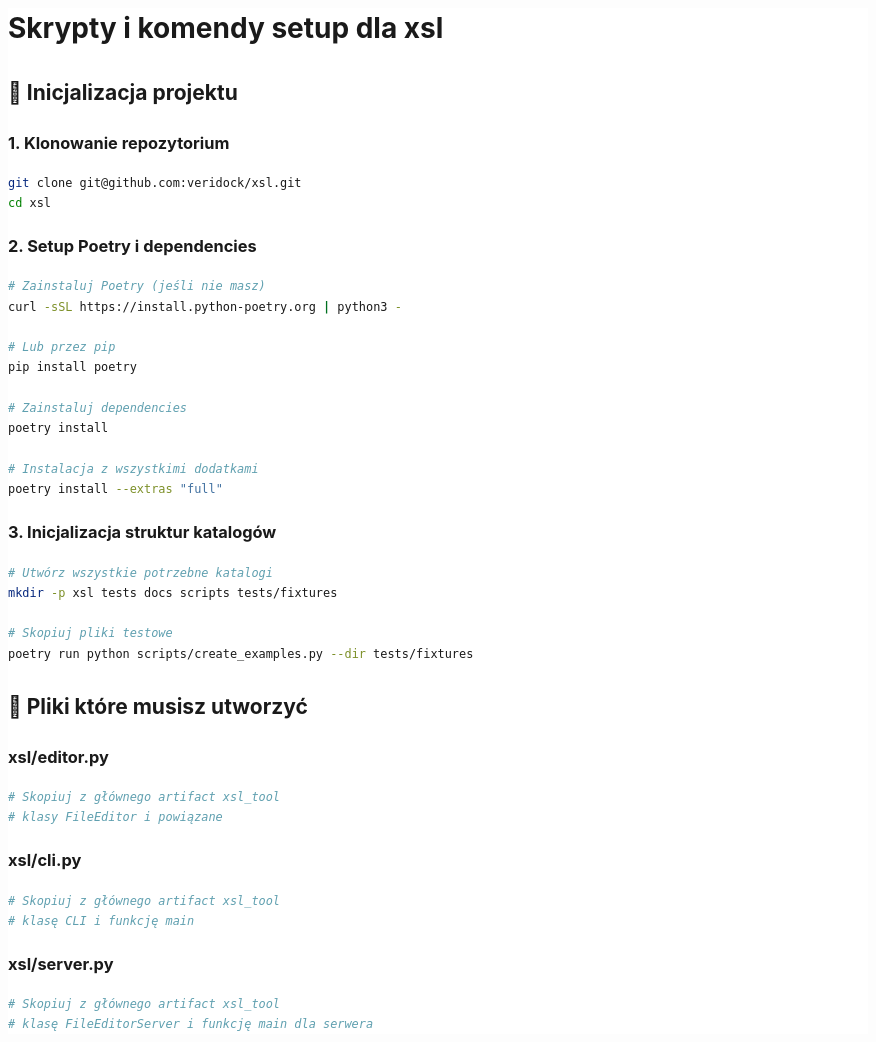 # Skrypty i komendy setup dla xsl

## 🚀 Inicjalizacja projektu

### 1. Klonowanie repozytorium
```bash
git clone git@github.com:veridock/xsl.git
cd xsl
```

### 2. Setup Poetry i dependencies
```bash
# Zainstaluj Poetry (jeśli nie masz)
curl -sSL https://install.python-poetry.org | python3 -

# Lub przez pip
pip install poetry

# Zainstaluj dependencies
poetry install

# Instalacja z wszystkimi dodatkami
poetry install --extras "full"
```

### 3. Inicjalizacja struktur katalogów
```bash
# Utwórz wszystkie potrzebne katalogi
mkdir -p xsl tests docs scripts tests/fixtures

# Skopiuj pliki testowe
poetry run python scripts/create_examples.py --dir tests/fixtures
```

## 📝 Pliki które musisz utworzyć

### xsl/editor.py
```python
# Skopiuj z głównego artifact xsl_tool 
# klasy FileEditor i powiązane
```

### xsl/cli.py  
```python
# Skopiuj z głównego artifact xsl_tool
# klasę CLI i funkcję main
```

### xsl/server.py
```python
# Skopiuj z głównego artifact xsl_tool  
# klasę FileEditorServer i funkcję main dla serwera
```
